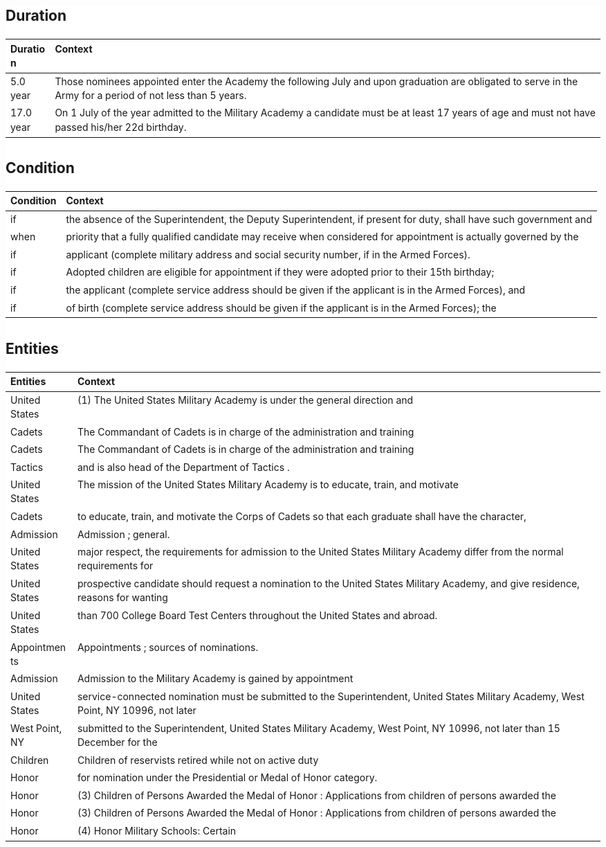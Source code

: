 ## Duration

| Duration   | Context                                                                                                                                                     |
|:-----------|:------------------------------------------------------------------------------------------------------------------------------------------------------------|
| 5.0 year   | Those nominees appointed enter the Academy the following July and upon graduation are obligated to serve in the Army for a period of not less than 5 years. |
| 17.0 year  | On 1 July of the year admitted to the Military Academy a candidate must be at least 17 years of age and must not have passed his/her 22d birthday.          |


## Condition

| Condition   | Context                                                                                                           |
|:------------|:------------------------------------------------------------------------------------------------------------------|
| if          | the absence of the Superintendent, the Deputy Superintendent, if present for duty, shall have such government and |
| when        | priority that a fully qualified candidate may receive when considered for appointment is actually governed by the |
| if          | applicant (complete military address and social security number, if  in the Armed Forces).                        |
| if          | Adopted children are eligible for appointment  if they were adopted prior to their 15th birthday;                 |
| if          | the applicant (complete service address should be given if the applicant is in the Armed Forces), and             |
| if          | of birth (complete service address should be given if the applicant is in the Armed Forces); the                  |


## Entities

| Entities                                  | Context                                                                                                                                            |
|:------------------------------------------|:---------------------------------------------------------------------------------------------------------------------------------------------------|
| United States                             | (1) The  United States Military Academy is under the general direction and                                                                         |
| Cadets                                    | The Commandant of  Cadets is in charge of the administration and training                                                                          |
| Cadets                                    | The Commandant of  Cadets is in charge of the administration and training                                                                          |
| Tactics                                   | and is also head of the Department of Tactics .                                                                                                    |
| United States                             | The mission of the  United States Military Academy is to educate, train, and motivate                                                              |
| Cadets                                    | to educate, train, and motivate the Corps of Cadets so that each graduate shall have the character,                                                |
| Admission                                 | Admission ; general.                                                                                                                               |
| United States                             | major respect, the requirements for admission to the United States Military Academy differ from the normal requirements for                        |
| United States                             | prospective candidate should request a nomination to the United States Military Academy, and give residence, reasons for wanting                   |
| United States                             | than 700 College Board Test Centers throughout the United States  and abroad.                                                                      |
| Appointments                              | Appointments ; sources of nominations.                                                                                                             |
| Admission                                 | Admission to the Military Academy is gained by appointment                                                                                         |
| United States                             | service-connected nomination must be submitted to the Superintendent, United States Military Academy, West Point, NY 10996, not later              |
| West Point, NY                            | submitted to the Superintendent, United States Military Academy, West Point, NY 10996, not later than 15 December for the                          |
| Children                                  | Children of reservists retired while not on active duty                                                                                            |
| Honor                                     | for nomination under the Presidential or Medal of Honor  category.                                                                                 |
| Honor                                     | (3) Children of Persons Awarded the Medal of  Honor : Applications from children of persons awarded the                                            |
| Honor                                     | (3) Children of Persons Awarded the Medal of  Honor : Applications from children of persons awarded the                                            |
| Honor                                     | (4)  Honor  Military Schools: Certain                                                                                                              |
